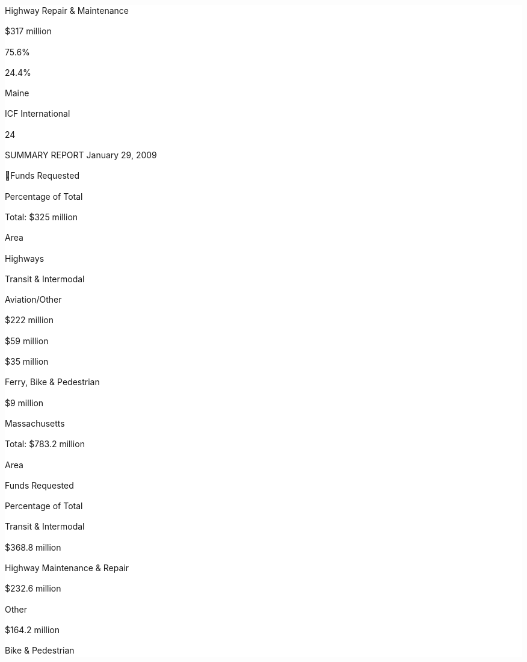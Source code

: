 Highway Repair & Maintenance

$317 million

75.6%

24.4%

Maine

ICF International

24

SUMMARY REPORT
January 29, 2009

Funds Requested

Percentage of Total

Total: $325 million

Area

Highways

Transit & Intermodal

Aviation/Other

$222 million

$59 million

$35 million

Ferry, Bike & Pedestrian

$9 million

Massachusetts

Total: $783.2 million

Area

Funds Requested

Percentage of Total

Transit & Intermodal

$368.8 million

Highway Maintenance & Repair

$232.6 million

Other

$164.2 million

Bike & Pedestrian
